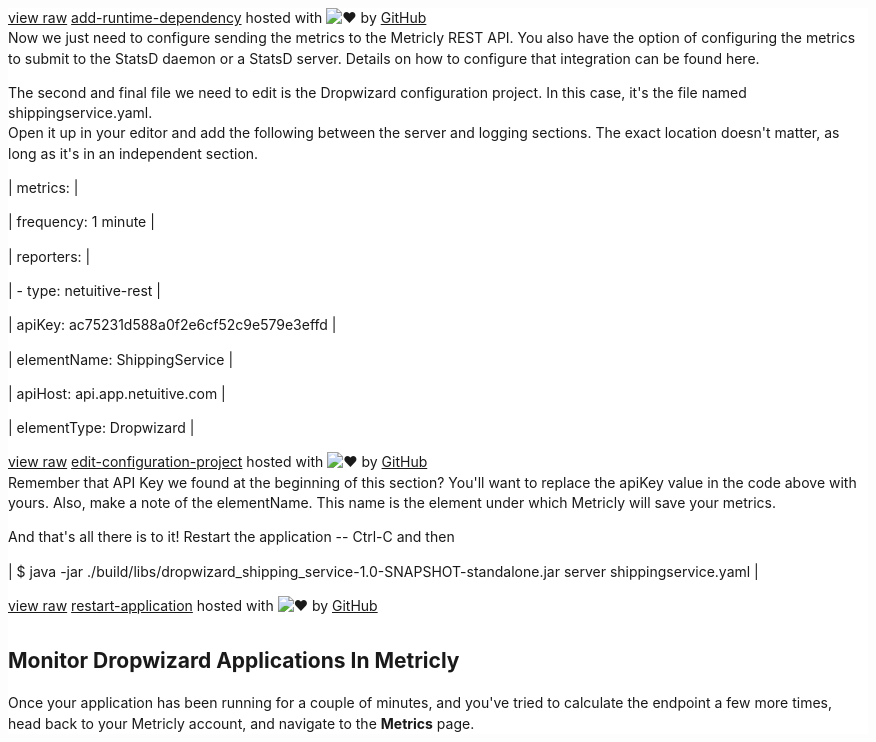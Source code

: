 [view raw](https://gist.github.com/cdisomma1/e572014ee8b95e9cbd517179f8647dc3/raw/7fa98ec59edd4fc222be9937906bb925c8cd62af/add-runtime-dependency) [add-runtime-dependency](https://gist.github.com/cdisomma1/e572014ee8b95e9cbd517179f8647dc3#file-add-runtime-dependency) hosted with ![❤](https://s.w.org/images/core/emoji/11/svg/2764.svg) by [GitHub](https://github.com)\
Now we just need to configure sending the metrics to the Metricly REST API. You also have the option of configuring the metrics to submit to the StatsD daemon or a StatsD server. Details on how to configure that integration can be found here.

The second and final file we need to edit is the Dropwizard configuration project. In this case, it's the file named shippingservice.yaml.\
Open it up in your editor and add the following between the server and logging sections. The exact location doesn't matter, as long as it's in an independent section.

| metrics: |

| frequency: 1 minute |

| reporters: |

| - type: netuitive-rest |

| apiKey: ac75231d588a0f2e6cf52c9e579e3effd |

| elementName: ShippingService |

| apiHost: api.app.netuitive.com |

| elementType: Dropwizard |

[view raw](https://gist.github.com/cdisomma1/e572014ee8b95e9cbd517179f8647dc3/raw/7fa98ec59edd4fc222be9937906bb925c8cd62af/edit-configuration-project) [edit-configuration-project](https://gist.github.com/cdisomma1/e572014ee8b95e9cbd517179f8647dc3#file-edit-configuration-project) hosted with ![❤](https://s.w.org/images/core/emoji/11/svg/2764.svg) by [GitHub](https://github.com)\
Remember that API Key we found at the beginning of this section? You'll want to replace the apiKey value in the code above with yours. Also, make a note of the elementName. This name is the element under which Metricly will save your metrics.

And that's all there is to it! Restart the application -- Ctrl-C and then

| $ java -jar ./build/libs/dropwizard_shipping_service-1.0-SNAPSHOT-standalone.jar server shippingservice.yaml |

[view raw](https://gist.github.com/cdisomma1/e572014ee8b95e9cbd517179f8647dc3/raw/7fa98ec59edd4fc222be9937906bb925c8cd62af/restart-application) [restart-application](https://gist.github.com/cdisomma1/e572014ee8b95e9cbd517179f8647dc3#file-restart-application) hosted with ![❤](https://s.w.org/images/core/emoji/11/svg/2764.svg) by [GitHub](https://github.com)

Monitor Dropwizard Applications In Metricly
--------------------------------------------

Once your application has been running for a couple of minutes, and you've tried to calculate the endpoint a few more times, head back to your Metricly account, and navigate to the **Metrics** page.
